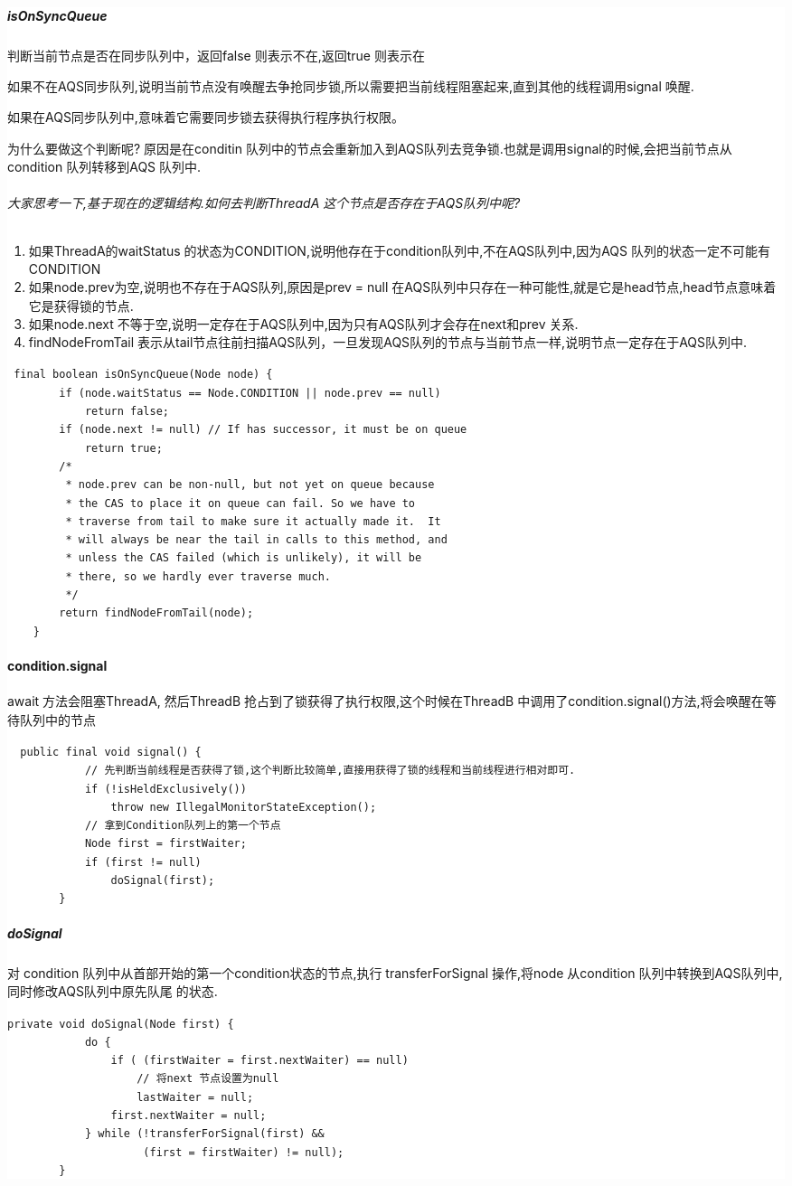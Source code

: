 ##### isOnSyncQueue
判断当前节点是否在同步队列中，返回false 则表示不在,返回true 则表示在

如果不在AQS同步队列,说明当前节点没有唤醒去争抢同步锁,所以需要把当前线程阻塞起来,直到其他的线程调用signal 唤醒.

如果在AQS同步队列中,意味着它需要同步锁去获得执行程序执行权限。

为什么要做这个判断呢? 原因是在conditin 队列中的节点会重新加入到AQS队列去竞争锁.也就是调用signal的时候,会把当前节点从condition 队列转移到AQS 队列中.

######  大家思考一下,基于现在的逻辑结构.如何去判断ThreadA 这个节点是否存在于AQS队列中呢?
1. 如果ThreadA的waitStatus 的状态为CONDITION,说明他存在于condition队列中,不在AQS队列中,因为AQS 队列的状态一定不可能有CONDITION
2. 如果node.prev为空,说明也不存在于AQS队列,原因是prev = null 在AQS队列中只存在一种可能性,就是它是head节点,head节点意味着它是获得锁的节点.
3. 如果node.next 不等于空,说明一定存在于AQS队列中,因为只有AQS队列才会存在next和prev 关系.
4. findNodeFromTail 表示从tail节点往前扫描AQS队列，一旦发现AQS队列的节点与当前节点一样,说明节点一定存在于AQS队列中.
```
 final boolean isOnSyncQueue(Node node) {
        if (node.waitStatus == Node.CONDITION || node.prev == null)
            return false;
        if (node.next != null) // If has successor, it must be on queue
            return true;
        /*
         * node.prev can be non-null, but not yet on queue because
         * the CAS to place it on queue can fail. So we have to
         * traverse from tail to make sure it actually made it.  It
         * will always be near the tail in calls to this method, and
         * unless the CAS failed (which is unlikely), it will be
         * there, so we hardly ever traverse much.
         */
        return findNodeFromTail(node);
    }

```

#### condition.signal
await 方法会阻塞ThreadA, 然后ThreadB 抢占到了锁获得了执行权限,这个时候在ThreadB 中调用了condition.signal()方法,将会唤醒在等待队列中的节点
```
  public final void signal() {
            // 先判断当前线程是否获得了锁,这个判断比较简单,直接用获得了锁的线程和当前线程进行相对即可.
            if (!isHeldExclusively())
                throw new IllegalMonitorStateException();
            // 拿到Condition队列上的第一个节点
            Node first = firstWaiter;
            if (first != null)
                doSignal(first);
        }
```
##### doSignal
对 condition 队列中从首部开始的第一个condition状态的节点,执行 transferForSignal 操作,将node 从condition 队列中转换到AQS队列中,同时修改AQS队列中原先队尾 的状态.
```
private void doSignal(Node first) {
            do {
                if ( (firstWaiter = first.nextWaiter) == null)
                    // 将next 节点设置为null
                    lastWaiter = null;
                first.nextWaiter = null;
            } while (!transferForSignal(first) &&
                     (first = firstWaiter) != null);
        }

```
